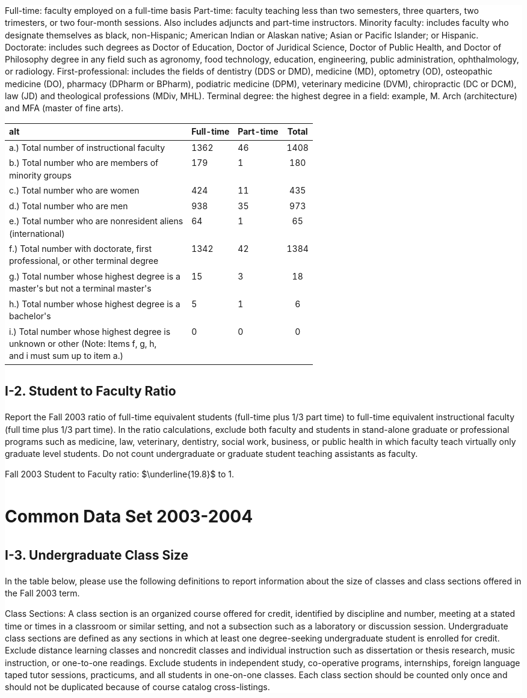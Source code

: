 Full-time: faculty employed on a full-time basis
Part-time: faculty teaching less than two semesters, three quarters, two trimesters, or two four-month sessions. Also includes adjuncts and part-time instructors.
Minority faculty: includes faculty who designate themselves as black, non-Hispanic; American Indian or Alaskan native; Asian or Pacific Islander; or Hispanic.
Doctorate: includes such degrees as Doctor of Education, Doctor of Juridical Science, Doctor of Public Health, and Doctor of Philosophy degree in any field such as agronomy, food technology, education, engineering, public administration, ophthalmology, or radiology.
First-professional: includes the fields of dentistry (DDS or DMD), medicine (MD), optometry (OD), osteopathic medicine (DO), pharmacy (DPharm or BPharm), podiatric medicine (DPM), veterinary medicine (DVM), chiropractic (DC or DCM), law (JD) and theological professions (MDiv, MHL).
Terminal degree: the highest degree in a field: example, M. Arch (architecture) and MFA (master of fine arts).

| alt | Full-time | Part-time | Total |
| :-- | :-- | :-- | :--: |
| a.) Total number of instructional faculty | 1362 | 46 | 1408 |
| b.) Total number who are members of <br> minority groups | 179 | 1 | 180 |
| c.) Total number who are women | 424 | 11 | 435 |
| d.) Total number who are men | 938 | 35 | 973 |
| e.) Total number who are nonresident aliens <br> (international) | 64 | 1 | 65 |
| f.) Total number with doctorate, first <br> professional, or other terminal degree | 1342 | 42 | 1384 |
| g.) Total number whose highest degree is a <br> master's but not a terminal master's | 15 | 3 | 18 |
| h.) Total number whose highest degree is a <br> bachelor's | 5 | 1 | 6 |
| i.) Total number whose highest degree is <br> unknown or other (Note: Items f, g, h, <br> and i must sum up to item a.) | 0 | 0 | 0 |

## I-2. Student to Faculty Ratio

Report the Fall 2003 ratio of full-time equivalent students (full-time plus $1 / 3$ part time) to full-time equivalent instructional faculty (full time plus $1 / 3$ part time). In the ratio calculations, exclude both faculty and students in stand-alone graduate or professional programs such as medicine, law, veterinary, dentistry, social work, business, or public health in which faculty teach virtually only graduate level students. Do not count undergraduate or graduate student teaching assistants as faculty.

Fall 2003 Student to Faculty ratio: $\underline{19.8}$ to 1.
# Common Data Set 2003-2004 

## I-3. Undergraduate Class Size

In the table below, please use the following definitions to report information about the size of classes and class sections offered in the Fall 2003 term.

Class Sections: A class section is an organized course offered for credit, identified by discipline and number, meeting at a stated time or times in a classroom or similar setting, and not a subsection such as a laboratory or discussion session. Undergraduate class sections are defined as any sections in which at least one degree-seeking undergraduate student is enrolled for credit. Exclude distance learning classes and noncredit classes and individual instruction such as dissertation or thesis research, music instruction, or one-to-one readings. Exclude students in independent study, co-operative programs, internships, foreign language taped tutor sessions, practicums, and all students in one-on-one classes. Each class section should be counted only once and should not be duplicated because of course catalog cross-listings.
